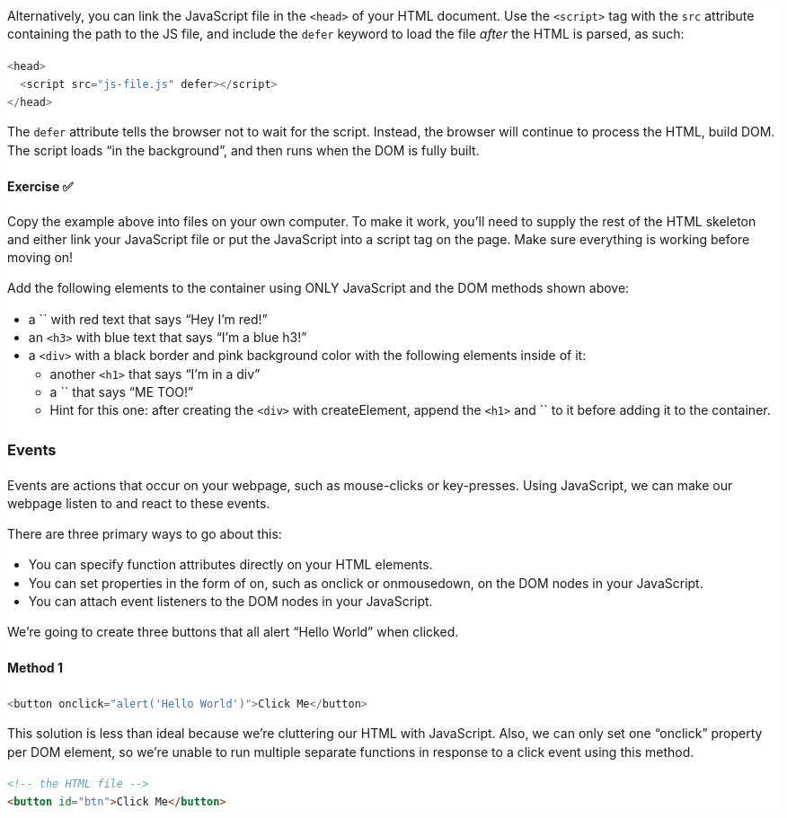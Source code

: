 Alternatively, you can link the JavaScript file in the `<head>` of your HTML document. Use the `<script>` tag with the `src` attribute containing the path to the JS file, and include the `defer` keyword to load the file *after* the HTML is parsed, as such:

```js
<head>
  <script src="js-file.js" defer></script>
</head>
```

The `defer` attribute tells the browser not to wait for the script. Instead, the browser will continue to process the HTML, build DOM. The script loads “in the background”, and then runs when the DOM is fully built.

#### Exercise :white_check_mark:

Copy the example above into files on your own computer. To make it work, you’ll need to supply the rest of the HTML skeleton and either link your JavaScript file or put the JavaScript into a script tag on the page. Make sure everything is working before moving on!

Add the following elements to the container using ONLY JavaScript and the DOM methods shown above:


* a `` with red text that says “Hey I’m red!”
* an `<h3>` with blue text that says “I’m a blue h3!”
* a `<div>` with a black border and pink background color with the following elements inside of it:
  - another `<h1>` that says “I’m in a div”
  - a `` that says “ME TOO!”
  - Hint for this one: after creating the `<div>` with createElement, append the `<h1>` and `` to it before adding it to the container.

### Events

Events are actions that occur on your webpage, such as mouse-clicks or key-presses. Using JavaScript, we can make our webpage listen to and react to these events.

There are three primary ways to go about this:

* You can specify function attributes directly on your HTML elements.
* You can set properties in the form of on<eventType>, such as onclick or onmousedown, on the DOM nodes in your JavaScript.
* You can attach event listeners to the DOM nodes in your JavaScript.

We’re going to create three buttons that all alert “Hello World” when clicked.

#### Method 1

```js
<button onclick="alert('Hello World')">Click Me</button>
```
This solution is less than ideal because we’re cluttering our HTML with JavaScript. Also, we can only set one “onclick” property per DOM element, so we’re unable to run multiple separate functions in response to a click event using this method.

```html
<!-- the HTML file -->
<button id="btn">Click Me</button>
```
